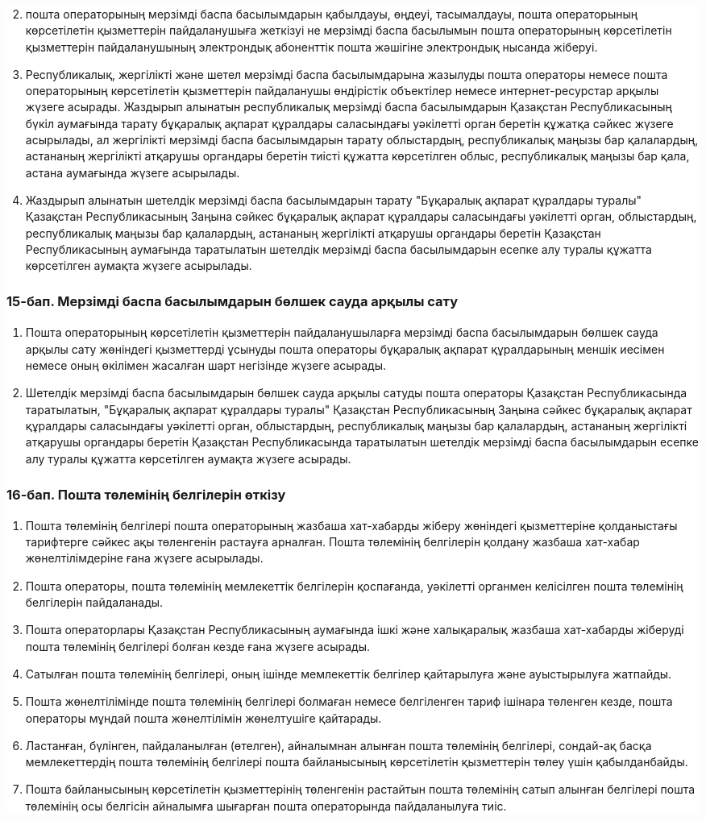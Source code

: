 2) пошта операторының мерзімді баспа басылымдарын қабылдауы, өңдеуі, тасымалдауы, пошта операторының көрсетілетін қызметтерін пайдаланушыға жеткізуі не мерзімді баспа басылымын пошта операторының көрсетілетін қызметтерін пайдаланушының электрондық абоненттік пошта жәшігіне электрондық нысанда жіберуі.

3. Республикалық, жергілікті және шетел мерзімді баспа басылымдарына жазылуды пошта операторы немесе пошта операторының көрсетілетін қызметтерін пайдаланушы өндірістік объектілер немесе интернет-ресурстар арқылы жүзеге асырады. Жаздырып алынатын республикалық мерзімді баспа басылымдарын Қазақстан Республикасының бүкіл аумағында тарату бұқаралық ақпарат құралдары саласындағы уәкілетті орган беретін құжатқа сәйкес жүзеге асырылады, ал жергілікті мерзімді баспа басылымдарын тарату облыстардың, республикалық маңызы бар қалалардың, астананың жергілікті атқарушы органдары беретін тиісті құжатта көрсетілген облыс, республикалық маңызы бар қала, астана аумағында жүзеге асырылады.

4. Жаздырып алынатын шетелдік мерзімді баспа басылымдарын тарату "Бұқаралық ақпарат құралдары туралы" Қазақстан Республикасының Заңына сәйкес бұқаралық ақпарат құралдары саласындағы уәкілетті орган, облыстардың, республикалық маңызы бар қалалардың, астананың жергілікті атқарушы органдары беретін Қазақстан Республикасының аумағында таратылатын шетелдік мерзімді баспа басылымдарын есепке алу туралы құжатта көрсетілген аумақта жүзеге асырылады.

### 15-бап. Мерзімді баспа басылымдарын бөлшек сауда арқылы сату

1. Пошта операторының көрсетілетін қызметтерін пайдаланушыларға мерзімді баспа басылымдарын бөлшек сауда арқылы сату жөніндегі қызметтерді ұсынуды пошта операторы бұқаралық ақпарат құралдарының меншік иесімен немесе оның өкілімен жасалған шарт негізінде жүзеге асырады.

2. Шетелдік мерзімді баспа басылымдарын бөлшек сауда арқылы сатуды пошта операторы Қазақстан Республикасында таратылатын, "Бұқаралық ақпарат құралдары туралы" Қазақстан Республикасының Заңына сәйкес бұқаралық ақпарат құралдары саласындағы уәкілетті орган, облыстардың, республикалық маңызы бар қалалардың, астананың жергілікті атқарушы органдары беретін Қазақстан Республикасында таратылатын шетелдік мерзімді баспа басылымдарын есепке алу туралы құжатта көрсетілген аумақта жүзеге асырады.

### 16-бап. Пошта төлемінің белгілерін өткізу

1. Пошта төлемінің белгілері пошта операторының жазбаша хат-хабарды жіберу жөніндегі қызметтеріне қолданыстағы тарифтерге сәйкес ақы төленгенін растауға арналған. Пошта төлемінің белгілерін қолдану жазбаша хат-хабар жөнелтілімдеріне ғана жүзеге асырылады.

2. Пошта операторы, пошта төлемінің мемлекеттік белгілерін қоспағанда, уәкілетті органмен келісілген пошта төлемінің белгілерін пайдаланады.

3. Пошта операторлары Қазақстан Республикасының аумағында ішкі және халықаралық жазбаша хат-хабарды жіберуді пошта төлемінің белгілері болған кезде ғана жүзеге асырады.

4. Сатылған пошта төлемінің белгілері, оның ішінде мемлекеттік белгілер қайтарылуға және ауыстырылуға жатпайды.

5. Пошта жөнелтілімінде пошта төлемінің белгілері болмаған немесе белгіленген тариф ішінара төленген кезде, пошта операторы мұндай пошта жөнелтілімін жөнелтушіге қайтарады.

6. Ластанған, бүлінген, пайдаланылған (өтелген), айналымнан алынған пошта төлемінің белгілері, сондай-ақ басқа мемлекеттердің пошта төлемінің белгілері пошта байланысының көрсетілетін қызметтерін төлеу үшін қабылданбайды.

7. Пошта байланысының көрсетілетін қызметтерінің төленгенін растайтын пошта төлемінің сатып алынған белгілері пошта төлемінің осы белгісін айналымға шығарған пошта операторында пайдаланылуға тиіс.
